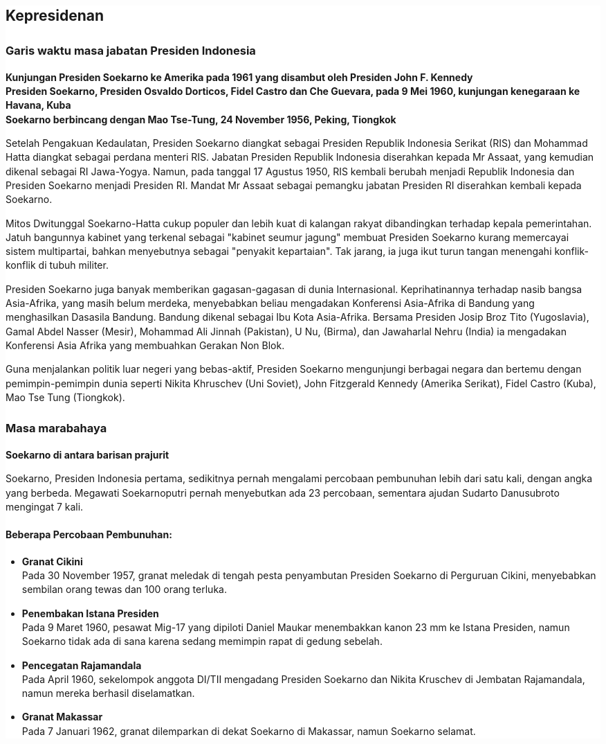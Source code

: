 ## Kepresidenan
### Garis waktu masa jabatan Presiden Indonesia

**Kunjungan Presiden Soekarno ke Amerika pada 1961 yang disambut oleh Presiden John F. Kennedy**  
**Presiden Soekarno, Presiden Osvaldo Dorticos, Fidel Castro dan Che Guevara, pada 9 Mei 1960, kunjungan kenegaraan ke Havana, Kuba**  
**Soekarno berbincang dengan Mao Tse-Tung, 24 November 1956, Peking, Tiongkok**

Setelah Pengakuan Kedaulatan, Presiden Soekarno diangkat sebagai Presiden Republik Indonesia Serikat (RIS) dan Mohammad Hatta diangkat sebagai perdana menteri RIS. Jabatan Presiden Republik Indonesia diserahkan kepada Mr Assaat, yang kemudian dikenal sebagai RI Jawa-Yogya. Namun, pada tanggal 17 Agustus 1950, RIS kembali berubah menjadi Republik Indonesia dan Presiden Soekarno menjadi Presiden RI. Mandat Mr Assaat sebagai pemangku jabatan Presiden RI diserahkan kembali kepada Soekarno.

Mitos Dwitunggal Soekarno-Hatta cukup populer dan lebih kuat di kalangan rakyat dibandingkan terhadap kepala pemerintahan. Jatuh bangunnya kabinet yang terkenal sebagai "kabinet seumur jagung" membuat Presiden Soekarno kurang memercayai sistem multipartai, bahkan menyebutnya sebagai "penyakit kepartaian". Tak jarang, ia juga ikut turun tangan menengahi konflik-konflik di tubuh militer.

Presiden Soekarno juga banyak memberikan gagasan-gagasan di dunia Internasional. Keprihatinannya terhadap nasib bangsa Asia-Afrika, yang masih belum merdeka, menyebabkan beliau mengadakan Konferensi Asia-Afrika di Bandung yang menghasilkan Dasasila Bandung. Bandung dikenal sebagai Ibu Kota Asia-Afrika. Bersama Presiden Josip Broz Tito (Yugoslavia), Gamal Abdel Nasser (Mesir), Mohammad Ali Jinnah (Pakistan), U Nu, (Birma), dan Jawaharlal Nehru (India) ia mengadakan Konferensi Asia Afrika yang membuahkan Gerakan Non Blok.

Guna menjalankan politik luar negeri yang bebas-aktif, Presiden Soekarno mengunjungi berbagai negara dan bertemu dengan pemimpin-pemimpin dunia seperti Nikita Khruschev (Uni Soviet), John Fitzgerald Kennedy (Amerika Serikat), Fidel Castro (Kuba), Mao Tse Tung (Tiongkok).

### Masa marabahaya

**Soekarno di antara barisan prajurit**

Soekarno, Presiden Indonesia pertama, sedikitnya pernah mengalami percobaan pembunuhan lebih dari satu kali, dengan angka yang berbeda. Megawati Soekarnoputri pernah menyebutkan ada 23 percobaan, sementara ajudan Sudarto Danusubroto mengingat 7 kali.

#### Beberapa Percobaan Pembunuhan:

- **Granat Cikini**  
Pada 30 November 1957, granat meledak di tengah pesta penyambutan Presiden Soekarno di Perguruan Cikini, menyebabkan sembilan orang tewas dan 100 orang terluka.

- **Penembakan Istana Presiden**  
Pada 9 Maret 1960, pesawat Mig-17 yang dipiloti Daniel Maukar menembakkan kanon 23 mm ke Istana Presiden, namun Soekarno tidak ada di sana karena sedang memimpin rapat di gedung sebelah.

- **Pencegatan Rajamandala**  
Pada April 1960, sekelompok anggota DI/TII mengadang Presiden Soekarno dan Nikita Kruschev di Jembatan Rajamandala, namun mereka berhasil diselamatkan.

- **Granat Makassar**  
Pada 7 Januari 1962, granat dilemparkan di dekat Soekarno di Makassar, namun Soekarno selamat.
